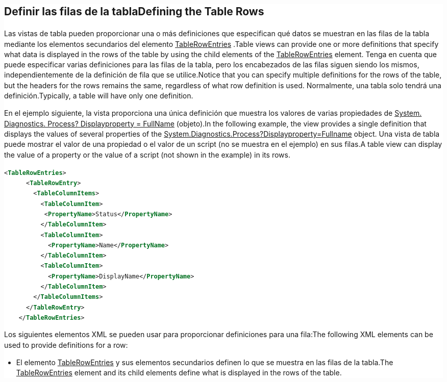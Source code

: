 ## <a name="defining-the-table-rows"></a><span data-ttu-id="7bbd7-144">Definir las filas de la tabla</span><span class="sxs-lookup"><span data-stu-id="7bbd7-144">Defining the Table Rows</span></span>

<span data-ttu-id="7bbd7-145">Las vistas de tabla pueden proporcionar una o más definiciones que especifican qué datos se muestran en las filas de la tabla mediante los elementos secundarios del elemento [TableRowEntries](./tablerowentries-element-for-tablecontrol-format.md) .</span><span class="sxs-lookup"><span data-stu-id="7bbd7-145">Table views can provide one or more definitions that specify what data is displayed in the rows of the table by using the child elements of the [TableRowEntries](./tablerowentries-element-for-tablecontrol-format.md) element.</span></span> <span data-ttu-id="7bbd7-146">Tenga en cuenta que puede especificar varias definiciones para las filas de la tabla, pero los encabezados de las filas siguen siendo los mismos, independientemente de la definición de fila que se utilice.</span><span class="sxs-lookup"><span data-stu-id="7bbd7-146">Notice that you can specify multiple definitions for the rows of the table, but the headers for the rows remains the same, regardless of what row definition is used.</span></span> <span data-ttu-id="7bbd7-147">Normalmente, una tabla solo tendrá una definición.</span><span class="sxs-lookup"><span data-stu-id="7bbd7-147">Typically, a table will have only one definition.</span></span>

<span data-ttu-id="7bbd7-148">En el ejemplo siguiente, la vista proporciona una única definición que muestra los valores de varias propiedades de [System. Diagnostics. Process? Displayproperty = FullName](/dotnet/api/System.Diagnostics.Process) (objeto).</span><span class="sxs-lookup"><span data-stu-id="7bbd7-148">In the following example, the view provides a single definition that displays the values of several properties of the [System.Diagnostics.Process?Displayproperty=Fullname](/dotnet/api/System.Diagnostics.Process) object.</span></span> <span data-ttu-id="7bbd7-149">Una vista de tabla puede mostrar el valor de una propiedad o el valor de un script (no se muestra en el ejemplo) en sus filas.</span><span class="sxs-lookup"><span data-stu-id="7bbd7-149">A table view can display the value of a property or the value of a script (not shown in the example) in its rows.</span></span>

```xml
<TableRowEntries>
      <TableRowEntry>
        <TableColumnItems>
          <TableColumnItem>
           <PropertyName>Status</PropertyName>
          </TableColumnItem>
          <TableColumnItem>
            <PropertyName>Name</PropertyName>
          </TableColumnItem>
          <TableColumnItem>
            <PropertyName>DisplayName</PropertyName>
          </TableColumnItem>
        </TableColumnItems>
      </TableRowEntry>
    </TableRowEntries>

```

<span data-ttu-id="7bbd7-150">Los siguientes elementos XML se pueden usar para proporcionar definiciones para una fila:</span><span class="sxs-lookup"><span data-stu-id="7bbd7-150">The following XML elements can be used to provide definitions for a row:</span></span>

- <span data-ttu-id="7bbd7-151">El elemento [TableRowEntries](./tablerowentries-element-for-tablecontrol-format.md) y sus elementos secundarios definen lo que se muestra en las filas de la tabla.</span><span class="sxs-lookup"><span data-stu-id="7bbd7-151">The [TableRowEntries](./tablerowentries-element-for-tablecontrol-format.md) element and its child elements define what is displayed in the rows of the table.</span></span>
